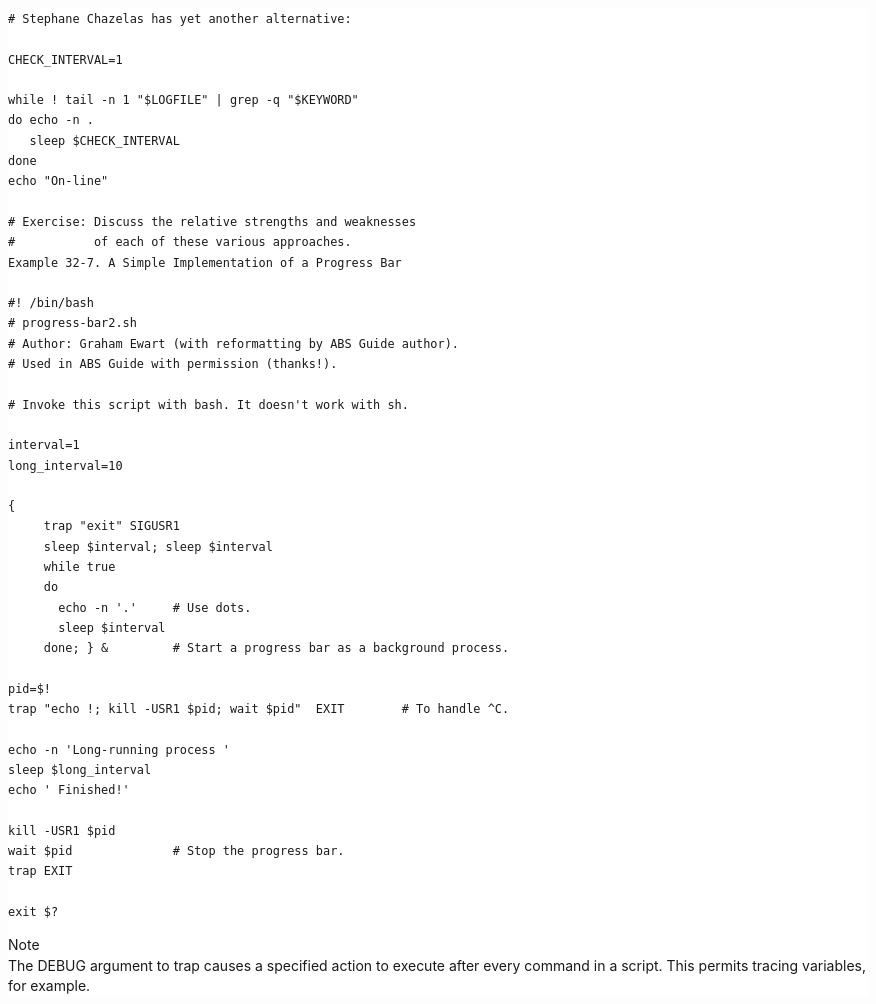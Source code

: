 ```
# Stephane Chazelas has yet another alternative:

CHECK_INTERVAL=1

while ! tail -n 1 "$LOGFILE" | grep -q "$KEYWORD"
do echo -n .
   sleep $CHECK_INTERVAL
done
echo "On-line"

# Exercise: Discuss the relative strengths and weaknesses
#           of each of these various approaches.
Example 32-7. A Simple Implementation of a Progress Bar

#! /bin/bash
# progress-bar2.sh
# Author: Graham Ewart (with reformatting by ABS Guide author).
# Used in ABS Guide with permission (thanks!).

# Invoke this script with bash. It doesn't work with sh.

interval=1
long_interval=10

{
     trap "exit" SIGUSR1
     sleep $interval; sleep $interval
     while true
     do
       echo -n '.'     # Use dots.
       sleep $interval
     done; } &         # Start a progress bar as a background process.

pid=$!
trap "echo !; kill -USR1 $pid; wait $pid"  EXIT        # To handle ^C.

echo -n 'Long-running process '
sleep $long_interval
echo ' Finished!'

kill -USR1 $pid
wait $pid              # Stop the progress bar.
trap EXIT

exit $?

```
Note	
The DEBUG argument to trap causes a specified action to execute after every command in a script. This permits tracing variables, for example.
